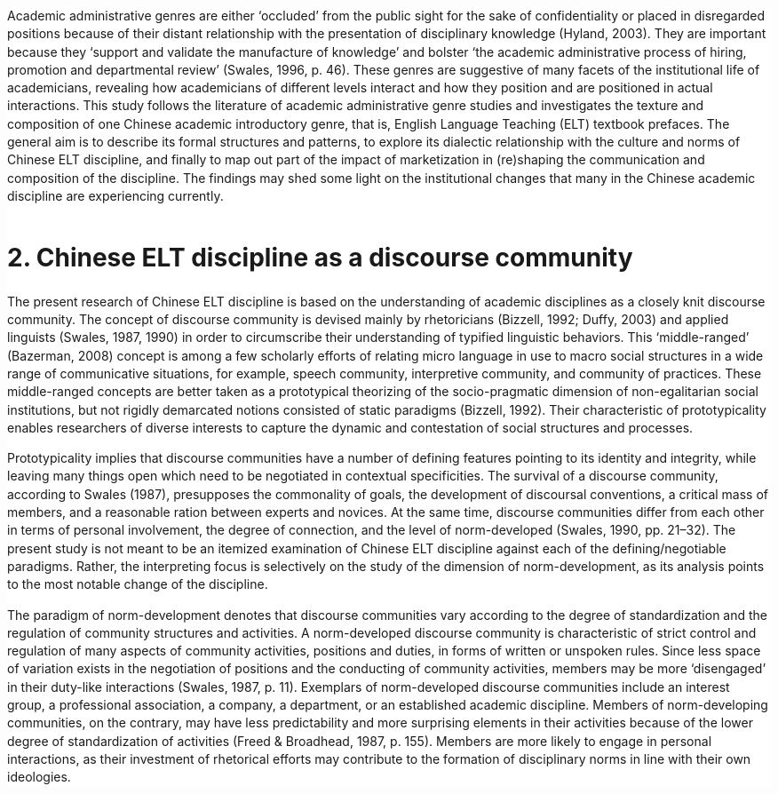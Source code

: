 Academic administrative genres are either ‘occluded’ from the public sight for the sake of confidentiality or placed in disregarded positions because of their distant relationship with the presentation of disciplinary knowledge (Hyland, 2003). They are important because they ‘support and validate the manufacture of knowledge’ and bolster ‘the academic administrative process of hiring, promotion and departmental review’ (Swales, 1996, p. 46). These genres are suggestive of many facets of the institutional life of academicians, revealing how academicians of different levels interact and how they position and are positioned in actual interactions. This study follows the literature of academic administrative genre studies and investigates the texture and composition of one Chinese academic introductory genre, that is, English Language Teaching (ELT) textbook prefaces. The general aim is to describe its formal structures and patterns, to explore its dialectic relationship with the culture and norms of Chinese ELT discipline, and finally to map out part of the impact of marketization in (re)shaping the communication and composition of the discipline. The findings may shed some light on the institutional changes that many in the Chinese academic discipline are experiencing currently.

# 2. Chinese ELT discipline as a discourse community

The present research of Chinese ELT discipline is based on the understanding of academic disciplines as a closely knit discourse community. The concept of discourse community is devised mainly by rhetoricians (Bizzell, 1992; Duffy, 2003) and applied linguists (Swales, 1987, 1990) in order to circumscribe their understanding of typified linguistic behaviors. This ‘middle-ranged’ (Bazerman, 2008) concept is among a few scholarly efforts of relating micro language in use to macro social structures in a wide range of communicative situations, for example, speech community, interpretive community, and community of practices. These middle-ranged concepts are better taken as a prototypical theorizing of the socio-pragmatic dimension of non-egalitarian social institutions, but not rigidly demarcated notions consisted of static paradigms (Bizzell, 1992). Their characteristic of prototypicality enables researchers of diverse interests to capture the dynamic and contestation of social structures and processes.

Prototypicality implies that discourse communities have a number of defining features pointing to its identity and integrity, while leaving many things open which need to be negotiated in contextual specificities. The survival of a discourse community, according to Swales (1987), presupposes the commonality of goals, the development of discoursal conventions, a critical mass of members, and a reasonable ration between experts and novices. At the same time, discourse communities differ from each other in terms of personal involvement, the degree of connection, and the level of norm-developed (Swales, 1990, pp. 21–32). The present study is not meant to be an itemized examination of Chinese ELT discipline against each of the defining/negotiable paradigms. Rather, the interpreting focus is selectively on the study of the dimension of norm-development, as its analysis points to the most notable change of the discipline.

The paradigm of norm-development denotes that discourse communities vary according to the degree of standardization and the regulation of community structures and activities. A norm-developed discourse community is characteristic of strict control and regulation of many aspects of community activities, positions and duties, in forms of written or unspoken rules. Since less space of variation exists in the negotiation of positions and the conducting of community activities, members may be more ‘disengaged’ in their duty-like interactions (Swales, 1987, p. 11). Exemplars of norm-developed discourse communities include an interest group, a professional association, a company, a department, or an established academic discipline. Members of norm-developing communities, on the contrary, may have less predictability and more surprising elements in their activities because of the lower degree of standardization of activities (Freed & Broadhead, 1987, p. 155). Members are more likely to engage in personal interactions, as their investment of rhetorical efforts may contribute to the formation of disciplinary norms in line with their own ideologies.
